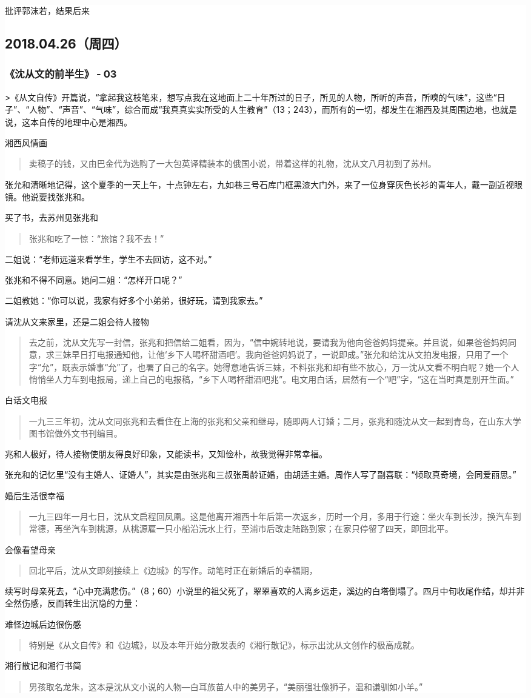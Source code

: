 

批评郭沫若，结果后来
<h2>2018.04.26（周四）</h2>
<h3>《沈从文的前半生》 - 03</h3>
>《从文自传》开篇说，“拿起我这枝笔来，想写点我在这地面上二十年所过的日子，所见的人物，所听的声音，所嗅的气味”，这些“日子”、“人物”、“声音”、“气味”，综合而成“我真真实实所受的人生教育”（13；243），而所有的一切，都发生在湘西及其周围边地，也就是说，这本自传的地理中心是湘西。



湘西风情画
>卖稿子的钱，又由巴金代为选购了一大包英译精装本的俄国小说，带着这样的礼物，沈从文八月初到了苏州。

张允和清晰地记得，这个夏季的一天上午，十点钟左右，九如巷三号石库门框黑漆大门外，来了一位身穿灰色长衫的青年人，戴一副近视眼镜。他说要找张兆和。



买了书，去苏州见张兆和
>张兆和吃了一惊：“旅馆？我不去！”

二姐说：“老师远道来看学生，学生不去回访，这不对。”

张兆和不得不同意。她问二姐：“怎样开口呢？”

二姐教她：“你可以说，我家有好多个小弟弟，很好玩，请到我家去。”



请沈从文来家里，还是二姐会待人接物
>去之前，沈从文先写一封信，张兆和把信给二姐看，因为，“信中婉转地说，要请我为他向爸爸妈妈提亲。并且说，如果爸爸妈妈同意，求三妹早日打电报通知他，让他‘乡下人喝杯甜酒吧’。我向爸爸妈妈说了，一说即成。”张允和给沈从文拍发电报，只用了一个字“允”，既表示婚事“允”了，也署了自己的名字。她得意地告诉三妹，不料张兆和却有些不放心，万一沈从文看不明白呢？她一个人悄悄坐人力车到电报局，递上自己的电报稿，“乡下人喝杯甜酒吧兆”。电文用白话，居然有一个“吧”字，“这在当时真是别开生面。”



白话文电报
>一九三三年初，沈从文同张兆和去看住在上海的张兆和父亲和继母，随即两人订婚；二月，张兆和随沈从文一起到青岛，在山东大学图书馆做外文书刊编目。

兆和人极好，待人接物使朋友得良好印象，又能读书，又知俭朴，故我觉得非常幸福。

张充和的记忆里“没有主婚人、证婚人”，其实是由张兆和三叔张禹龄证婚，由胡适主婚。周作人写了副喜联：“倾取真奇境，会同爱丽思。”



婚后生活很幸福
>一九三四年一月七日，沈从文启程回凤凰。这是他离开湘西十年后第一次返乡，历时一个月，多用于行途：坐火车到长沙，换汽车到常德，再坐汽车到桃源，从桃源雇一只小船沿沅水上行，至浦市后改走陆路到家；在家只停留了四天，即回北平。



会像看望母亲
>回北平后，沈从文即刻接续上《边城》的写作。动笔时正在新婚后的幸福期，

续写时母亲死去，“心中充满悲伤。”（8；60）小说里的祖父死了，翠翠喜欢的人离乡远走，溪边的白塔倒塌了。四月中旬收尾作结，却并非全然伤感，反而转生出沉隐的力量：



难怪边城后边很伤感
>特别是《从文自传》和《边城》，以及本年开始分散发表的《湘行散记》，标示出沈从文创作的极高成就。



湘行散记和湘行书简
>男孩取名龙朱，这本是沈从文小说的人物—白耳族苗人中的美男子，“美丽强壮像狮子，温和谦驯如小羊。”


